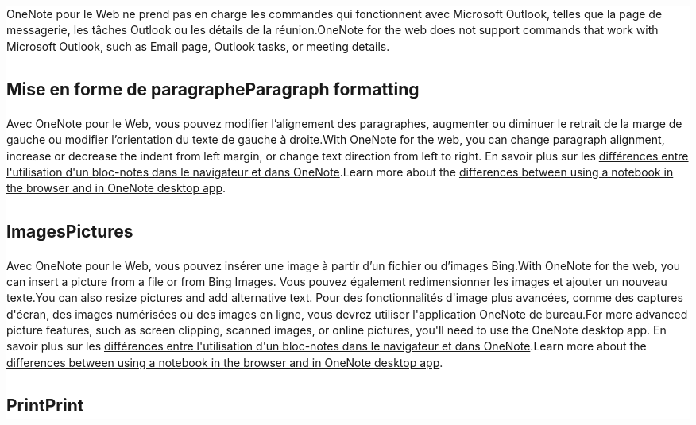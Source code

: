 <span data-ttu-id="8b8b5-210">OneNote pour le Web ne prend pas en charge les commandes qui fonctionnent avec Microsoft Outlook, telles que la page de messagerie, les tâches Outlook ou les détails de la réunion.</span><span class="sxs-lookup"><span data-stu-id="8b8b5-210">OneNote for the web does not support commands that work with Microsoft Outlook, such as Email page, Outlook tasks, or meeting details.</span></span>
  
## <a name="paragraph-formatting"></a><span data-ttu-id="8b8b5-211">Mise en forme de paragraphe</span><span class="sxs-lookup"><span data-stu-id="8b8b5-211">Paragraph formatting</span></span>
<span data-ttu-id="8b8b5-212"><a name="bkmk_Paragraphformatting"> </a></span><span class="sxs-lookup"><span data-stu-id="8b8b5-212"></span></span>

<span data-ttu-id="8b8b5-213">Avec OneNote pour le Web, vous pouvez modifier l’alignement des paragraphes, augmenter ou diminuer le retrait de la marge de gauche ou modifier l’orientation du texte de gauche à droite.</span><span class="sxs-lookup"><span data-stu-id="8b8b5-213">With OneNote for the web, you can change paragraph alignment, increase or decrease the indent from left margin, or change text direction from left to right.</span></span> <span data-ttu-id="8b8b5-214">En savoir plus sur les [différences entre l'utilisation d'un bloc-notes dans le navigateur et dans OneNote](https://go.microsoft.com/fwlink/p/?LinkId=272946).</span><span class="sxs-lookup"><span data-stu-id="8b8b5-214">Learn more about the [differences between using a notebook in the browser and in OneNote desktop app](https://go.microsoft.com/fwlink/p/?LinkId=272946).</span></span>
  
## <a name="pictures"></a><span data-ttu-id="8b8b5-215">Images</span><span class="sxs-lookup"><span data-stu-id="8b8b5-215">Pictures</span></span>
<span data-ttu-id="8b8b5-216"><a name="bkmk_Pictures"> </a></span><span class="sxs-lookup"><span data-stu-id="8b8b5-216"></span></span>

<span data-ttu-id="8b8b5-217">Avec OneNote pour le Web, vous pouvez insérer une image à partir d’un fichier ou d’images Bing.</span><span class="sxs-lookup"><span data-stu-id="8b8b5-217">With OneNote for the web, you can insert a picture from a file or from Bing Images.</span></span> <span data-ttu-id="8b8b5-218">Vous pouvez également redimensionner les images et ajouter un nouveau texte.</span><span class="sxs-lookup"><span data-stu-id="8b8b5-218">You can also resize pictures and add alternative text.</span></span> <span data-ttu-id="8b8b5-219">Pour des fonctionnalités d'image plus avancées, comme des captures d'écran, des images numérisées ou des images en ligne, vous devrez utiliser l'application OneNote de bureau.</span><span class="sxs-lookup"><span data-stu-id="8b8b5-219">For more advanced picture features, such as screen clipping, scanned images, or online pictures, you'll need to use the OneNote desktop app.</span></span> <span data-ttu-id="8b8b5-220">En savoir plus sur les [différences entre l'utilisation d'un bloc-notes dans le navigateur et dans OneNote](https://go.microsoft.com/fwlink/p/?LinkId=272946).</span><span class="sxs-lookup"><span data-stu-id="8b8b5-220">Learn more about the [differences between using a notebook in the browser and in OneNote desktop app](https://go.microsoft.com/fwlink/p/?LinkId=272946).</span></span>
  
## <a name="print"></a><span data-ttu-id="8b8b5-221">Print</span><span class="sxs-lookup"><span data-stu-id="8b8b5-221">Print</span></span>
<span data-ttu-id="8b8b5-222"><a name="BKMK_Print_OneNote"> </a></span><span class="sxs-lookup"><span data-stu-id="8b8b5-222"></span></span>
